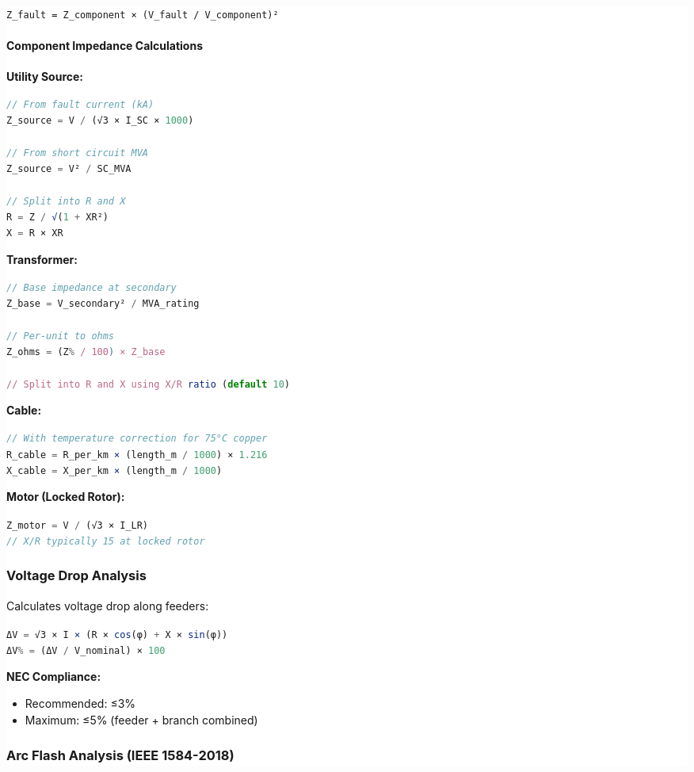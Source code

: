 ```
Z_fault = Z_component × (V_fault / V_component)²
```

#### Component Impedance Calculations

**Utility Source:**
```javascript
// From fault current (kA)
Z_source = V / (√3 × I_SC × 1000)

// From short circuit MVA
Z_source = V² / SC_MVA

// Split into R and X
R = Z / √(1 + XR²)
X = R × XR
```

**Transformer:**
```javascript
// Base impedance at secondary
Z_base = V_secondary² / MVA_rating

// Per-unit to ohms
Z_ohms = (Z% / 100) × Z_base

// Split into R and X using X/R ratio (default 10)
```

**Cable:**
```javascript
// With temperature correction for 75°C copper
R_cable = R_per_km × (length_m / 1000) × 1.216
X_cable = X_per_km × (length_m / 1000)
```

**Motor (Locked Rotor):**
```javascript
Z_motor = V / (√3 × I_LR)
// X/R typically 15 at locked rotor
```

### Voltage Drop Analysis

Calculates voltage drop along feeders:

```javascript
ΔV = √3 × I × (R × cos(φ) + X × sin(φ))
ΔV% = (ΔV / V_nominal) × 100
```

**NEC Compliance:**
- Recommended: ≤3%
- Maximum: ≤5% (feeder + branch combined)

### Arc Flash Analysis (IEEE 1584-2018)
